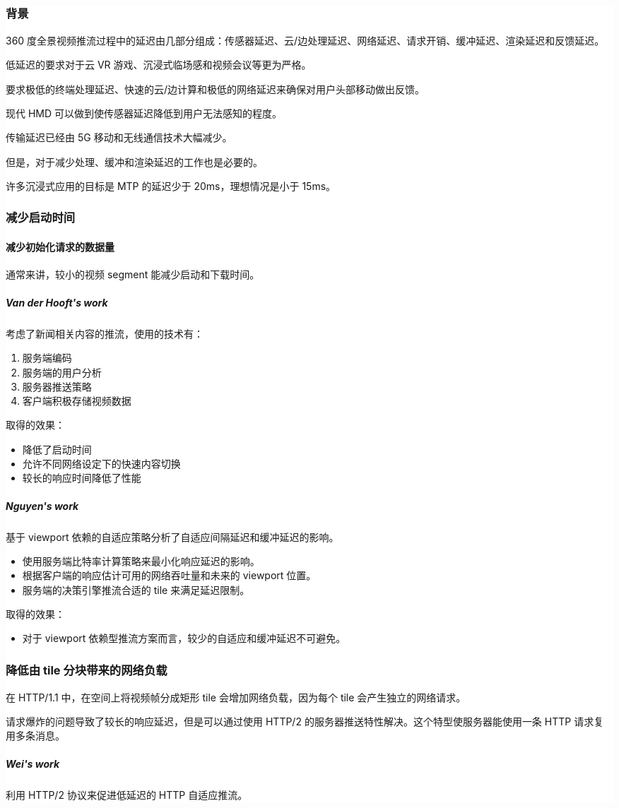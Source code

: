 ### 背景

360 度全景视频推流过程中的延迟由几部分组成：传感器延迟、云/边处理延迟、网络延迟、请求开销、缓冲延迟、渲染延迟和反馈延迟。

低延迟的要求对于云 VR 游戏、沉浸式临场感和视频会议等更为严格。

要求极低的终端处理延迟、快速的云/边计算和极低的网络延迟来确保对用户头部移动做出反馈。

现代 HMD 可以做到使传感器延迟降低到用户无法感知的程度。

传输延迟已经由 5G 移动和无线通信技术大幅减少。

但是，对于减少处理、缓冲和渲染延迟的工作也是必要的。

许多沉浸式应用的目标是 MTP 的延迟少于 20ms，理想情况是小于 15ms。

### 减少启动时间

#### 减少初始化请求的数据量

通常来讲，较小的视频 segment 能减少启动和下载时间。

##### Van der Hooft's work

考虑了新闻相关内容的推流，使用的技术有：

1. 服务端编码
2. 服务端的用户分析
3. 服务器推送策略
4. 客户端积极存储视频数据

取得的效果：

+ 降低了启动时间
+ 允许不同网络设定下的快速内容切换
+ 较长的响应时间降低了性能

##### Nguyen's work

基于 viewport 依赖的自适应策略分析了自适应间隔延迟和缓冲延迟的影响。

+ 使用服务端比特率计算策略来最小化响应延迟的影响。
+ 根据客户端的响应估计可用的网络吞吐量和未来的 viewport 位置。
+ 服务端的决策引擎推流合适的 tile 来满足延迟限制。

取得的效果：

+ 对于 viewport 依赖型推流方案而言，较少的自适应和缓冲延迟不可避免。

### 降低由 tile 分块带来的网络负载

在 HTTP/1.1 中，在空间上将视频帧分成矩形 tile 会增加网络负载，因为每个 tile 会产生独立的网络请求。

请求爆炸的问题导致了较长的响应延迟，但是可以通过使用 HTTP/2 的服务器推送特性解决。这个特型使服务器能使用一条 HTTP 请求复用多条消息。

##### Wei's work

利用 HTTP/2 协议来促进低延迟的 HTTP 自适应推流。
